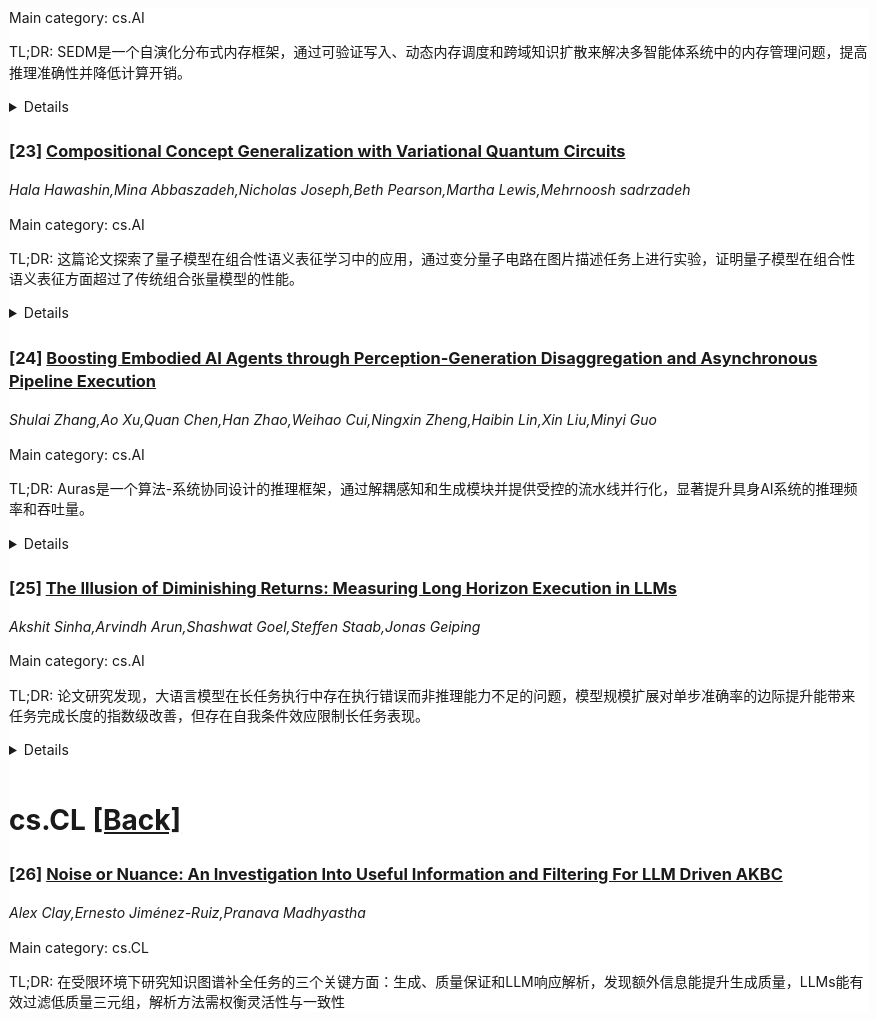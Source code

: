 Main category: cs.AI

TL;DR: SEDM是一个自演化分布式内存框架，通过可验证写入、动态内存调度和跨域知识扩散来解决多智能体系统中的内存管理问题，提高推理准确性并降低计算开销。


<details><summary>Details</summary></details>


### [23] [Compositional Concept Generalization with Variational Quantum Circuits](https://arxiv.org/abs/2509.09541)
*Hala Hawashin,Mina Abbaszadeh,Nicholas Joseph,Beth Pearson,Martha Lewis,Mehrnoosh sadrzadeh*

Main category: cs.AI

TL;DR: 这篇论文探索了量子模型在组合性语义表征学习中的应用，通过变分量子电路在图片描述任务上进行实验，证明量子模型在组合性语义表征方面超过了传统组合张量模型的性能。


<details><summary>Details</summary></details>


### [24] [Boosting Embodied AI Agents through Perception-Generation Disaggregation and Asynchronous Pipeline Execution](https://arxiv.org/abs/2509.09560)
*Shulai Zhang,Ao Xu,Quan Chen,Han Zhao,Weihao Cui,Ningxin Zheng,Haibin Lin,Xin Liu,Minyi Guo*

Main category: cs.AI

TL;DR: Auras是一个算法-系统协同设计的推理框架，通过解耦感知和生成模块并提供受控的流水线并行化，显著提升具身AI系统的推理频率和吞吐量。


<details><summary>Details</summary></details>


### [25] [The Illusion of Diminishing Returns: Measuring Long Horizon Execution in LLMs](https://arxiv.org/abs/2509.09677)
*Akshit Sinha,Arvindh Arun,Shashwat Goel,Steffen Staab,Jonas Geiping*

Main category: cs.AI

TL;DR: 论文研究发现，大语言模型在长任务执行中存在执行错误而非推理能力不足的问题，模型规模扩展对单步准确率的边际提升能带来任务完成长度的指数级改善，但存在自我条件效应限制长任务表现。


<details><summary>Details</summary></details>


<div id='cs.CL'></div>

# cs.CL [[Back]](#toc)

### [26] [Noise or Nuance: An Investigation Into Useful Information and Filtering For LLM Driven AKBC](https://arxiv.org/abs/2509.08903)
*Alex Clay,Ernesto Jiménez-Ruiz,Pranava Madhyastha*

Main category: cs.CL

TL;DR: 在受限环境下研究知识图谱补全任务的三个关键方面：生成、质量保证和LLM响应解析，发现额外信息能提升生成质量，LLMs能有效过滤低质量三元组，解析方法需权衡灵活性与一致性
